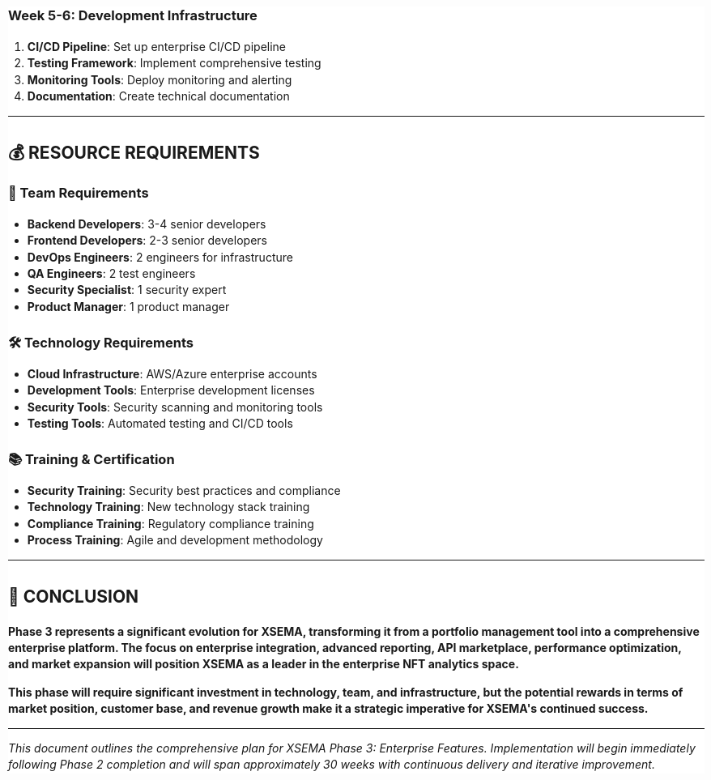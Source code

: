 ### **Week 5-6: Development Infrastructure**
1. **CI/CD Pipeline**: Set up enterprise CI/CD pipeline
2. **Testing Framework**: Implement comprehensive testing
3. **Monitoring Tools**: Deploy monitoring and alerting
4. **Documentation**: Create technical documentation

---

## 💰 **RESOURCE REQUIREMENTS**

### **👥 Team Requirements**
- **Backend Developers**: 3-4 senior developers
- **Frontend Developers**: 2-3 senior developers
- **DevOps Engineers**: 2 engineers for infrastructure
- **QA Engineers**: 2 test engineers
- **Security Specialist**: 1 security expert
- **Product Manager**: 1 product manager

### **🛠️ Technology Requirements**
- **Cloud Infrastructure**: AWS/Azure enterprise accounts
- **Development Tools**: Enterprise development licenses
- **Security Tools**: Security scanning and monitoring tools
- **Testing Tools**: Automated testing and CI/CD tools

### **📚 Training & Certification**
- **Security Training**: Security best practices and compliance
- **Technology Training**: New technology stack training
- **Compliance Training**: Regulatory compliance training
- **Process Training**: Agile and development methodology

---

## 🎉 **CONCLUSION**

**Phase 3 represents a significant evolution for XSEMA, transforming it from a portfolio management tool into a comprehensive enterprise platform. The focus on enterprise integration, advanced reporting, API marketplace, performance optimization, and market expansion will position XSEMA as a leader in the enterprise NFT analytics space.**

**This phase will require significant investment in technology, team, and infrastructure, but the potential rewards in terms of market position, customer base, and revenue growth make it a strategic imperative for XSEMA's continued success.**

---

*This document outlines the comprehensive plan for XSEMA Phase 3: Enterprise Features. Implementation will begin immediately following Phase 2 completion and will span approximately 30 weeks with continuous delivery and iterative improvement.*
